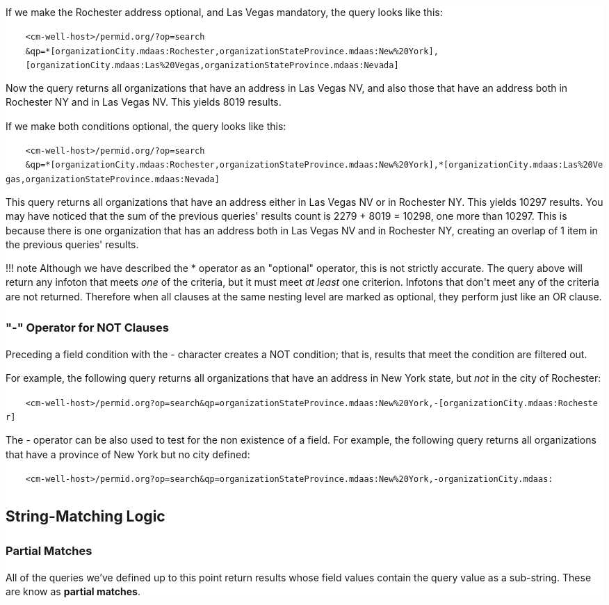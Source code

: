 If we make the Rochester address optional, and Las Vegas mandatory, the query looks like this:

```
    <cm-well-host>/permid.org/?op=search
    &qp=*[organizationCity.mdaas:Rochester,organizationStateProvince.mdaas:New%20York],
    [organizationCity.mdaas:Las%20Vegas,organizationStateProvince.mdaas:Nevada]
```

Now the query returns all organizations that have an address in Las Vegas NV, and also those that have an address both in Rochester NY and in Las Vegas NV. This yields 8019 results. 

If we make both conditions optional, the query looks like this:

```
    <cm-well-host>/permid.org/?op=search
    &qp=*[organizationCity.mdaas:Rochester,organizationStateProvince.mdaas:New%20York],*[organizationCity.mdaas:Las%20Vegas,organizationStateProvince.mdaas:Nevada]
```

This query returns all organizations that have an address either in Las Vegas NV or in Rochester NY. This yields 10297 results. You may have noticed that the sum of the previous queries' results count is 2279 + 8019 = 10298, one more than 10297. This is because there is one organization that has an address both in Las Vegas NV and in Rochester NY, creating an overlap of 1 item in the previous queries' results.

!!! note
	Although we have described the \* operator as an "optional" operator, this is not strictly accurate. The query above will return any infoton that meets *one* of the criteria, but it must meet *at least* one criterion. Infotons that don't meet any of the criteria are not returned. Therefore when all clauses at the same nesting level are marked as optional, they perform just like an OR clause.

### "-" Operator for NOT Clauses
Preceding a field condition with the - character creates a NOT condition; that is, results that meet the condition are filtered out.

For example, the following query returns all organizations that have an address in New York state, but *not* in the city of Rochester:

```
    <cm-well-host>/permid.org?op=search&qp=organizationStateProvince.mdaas:New%20York,-[organizationCity.mdaas:Rochester]
```

The - operator can be also used to test for the non existence of a field. For example, the following query returns all organizations that have a province of New York but no city defined:

```
    <cm-well-host>/permid.org?op=search&qp=organizationStateProvince.mdaas:New%20York,-organizationCity.mdaas:
```
 
<a name="hdr2"></a>
## String-Matching Logic

### Partial Matches
All of the queries we’ve defined up to this point return results whose field values contain the query value as a sub-string. These are know as **partial matches**.
